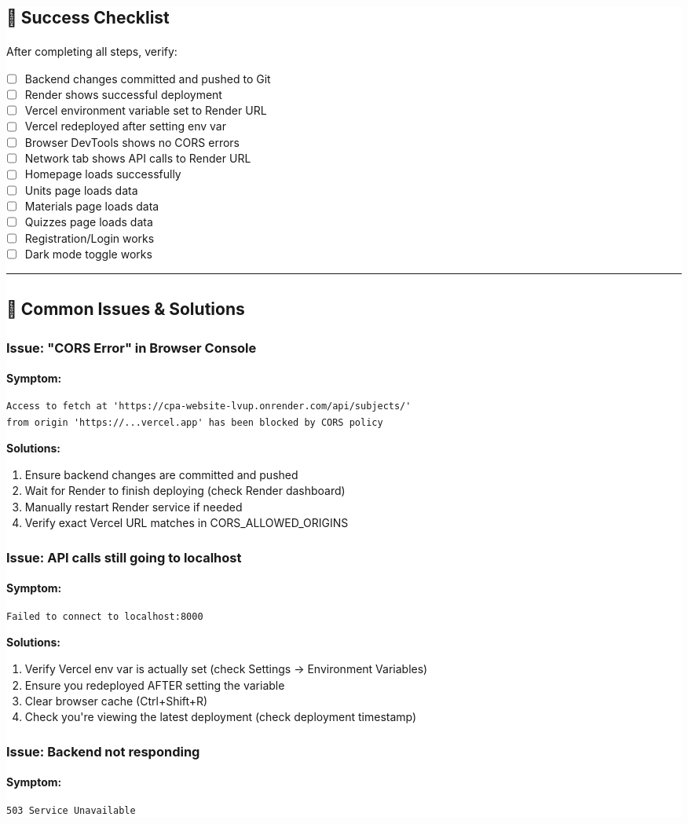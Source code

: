 
## 🎯 Success Checklist

After completing all steps, verify:

- [ ] Backend changes committed and pushed to Git
- [ ] Render shows successful deployment
- [ ] Vercel environment variable set to Render URL
- [ ] Vercel redeployed after setting env var
- [ ] Browser DevTools shows no CORS errors
- [ ] Network tab shows API calls to Render URL
- [ ] Homepage loads successfully
- [ ] Units page loads data
- [ ] Materials page loads data
- [ ] Quizzes page loads data
- [ ] Registration/Login works
- [ ] Dark mode toggle works

---

## 🚨 Common Issues & Solutions

### Issue: "CORS Error" in Browser Console

**Symptom:**
```
Access to fetch at 'https://cpa-website-lvup.onrender.com/api/subjects/' 
from origin 'https://...vercel.app' has been blocked by CORS policy
```

**Solutions:**
1. Ensure backend changes are committed and pushed
2. Wait for Render to finish deploying (check Render dashboard)
3. Manually restart Render service if needed
4. Verify exact Vercel URL matches in CORS_ALLOWED_ORIGINS

### Issue: API calls still going to localhost

**Symptom:**
```
Failed to connect to localhost:8000
```

**Solutions:**
1. Verify Vercel env var is actually set (check Settings → Environment Variables)
2. Ensure you redeployed AFTER setting the variable
3. Clear browser cache (Ctrl+Shift+R)
4. Check you're viewing the latest deployment (check deployment timestamp)

### Issue: Backend not responding

**Symptom:**
```
503 Service Unavailable
```
